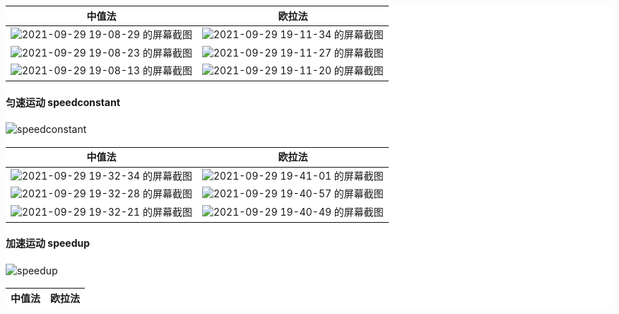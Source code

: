 | 中值法                                                       | 欧拉法                                                       |
| ------------------------------------------------------------ | ------------------------------------------------------------ |
| ![2021-09-29 19-08-29 的屏幕截图](https://kaho-pic-1307106074.cos.ap-guangzhou.myqcloud.com/CSDN_Pictures/%E6%B7%B1%E8%93%9D%E5%A4%9A%E4%BC%A0%E6%84%9F%E5%99%A8%E8%9E%8D%E5%90%88%E5%AE%9A%E4%BD%8D/%E7%AC%AC%E5%85%AD%E7%AB%A0%E6%BF%80%E5%85%89%E9%87%8C%E7%A8%8B%E8%AE%A112021-09-29%2019-08-29%20%E7%9A%84%E5%B1%8F%E5%B9%95%E6%88%AA%E5%9B%BE.png) | ![2021-09-29 19-11-34 的屏幕截图](https://kaho-pic-1307106074.cos.ap-guangzhou.myqcloud.com/CSDN_Pictures/%E6%B7%B1%E8%93%9D%E5%A4%9A%E4%BC%A0%E6%84%9F%E5%99%A8%E8%9E%8D%E5%90%88%E5%AE%9A%E4%BD%8D/%E7%AC%AC%E5%85%AD%E7%AB%A0%E6%BF%80%E5%85%89%E9%87%8C%E7%A8%8B%E8%AE%A112021-09-29%2019-11-34%20%E7%9A%84%E5%B1%8F%E5%B9%95%E6%88%AA%E5%9B%BE.png) |
| ![2021-09-29 19-08-23 的屏幕截图](https://kaho-pic-1307106074.cos.ap-guangzhou.myqcloud.com/CSDN_Pictures/%E6%B7%B1%E8%93%9D%E5%A4%9A%E4%BC%A0%E6%84%9F%E5%99%A8%E8%9E%8D%E5%90%88%E5%AE%9A%E4%BD%8D/%E7%AC%AC%E5%85%AD%E7%AB%A0%E6%BF%80%E5%85%89%E9%87%8C%E7%A8%8B%E8%AE%A112021-09-29%2019-08-23%20%E7%9A%84%E5%B1%8F%E5%B9%95%E6%88%AA%E5%9B%BE.png) | ![2021-09-29 19-11-27 的屏幕截图](https://kaho-pic-1307106074.cos.ap-guangzhou.myqcloud.com/CSDN_Pictures/%E6%B7%B1%E8%93%9D%E5%A4%9A%E4%BC%A0%E6%84%9F%E5%99%A8%E8%9E%8D%E5%90%88%E5%AE%9A%E4%BD%8D/%E7%AC%AC%E5%85%AD%E7%AB%A0%E6%BF%80%E5%85%89%E9%87%8C%E7%A8%8B%E8%AE%A112021-09-29%2019-11-27%20%E7%9A%84%E5%B1%8F%E5%B9%95%E6%88%AA%E5%9B%BE.png) |
| ![2021-09-29 19-08-13 的屏幕截图](https://kaho-pic-1307106074.cos.ap-guangzhou.myqcloud.com/CSDN_Pictures/%E6%B7%B1%E8%93%9D%E5%A4%9A%E4%BC%A0%E6%84%9F%E5%99%A8%E8%9E%8D%E5%90%88%E5%AE%9A%E4%BD%8D/%E7%AC%AC%E5%85%AD%E7%AB%A0%E6%BF%80%E5%85%89%E9%87%8C%E7%A8%8B%E8%AE%A112021-09-29%2019-08-13%20%E7%9A%84%E5%B1%8F%E5%B9%95%E6%88%AA%E5%9B%BE.png) | ![2021-09-29 19-11-20 的屏幕截图](https://kaho-pic-1307106074.cos.ap-guangzhou.myqcloud.com/CSDN_Pictures/%E6%B7%B1%E8%93%9D%E5%A4%9A%E4%BC%A0%E6%84%9F%E5%99%A8%E8%9E%8D%E5%90%88%E5%AE%9A%E4%BD%8D/%E7%AC%AC%E5%85%AD%E7%AB%A0%E6%BF%80%E5%85%89%E9%87%8C%E7%A8%8B%E8%AE%A112021-09-29%2019-11-20%20%E7%9A%84%E5%B1%8F%E5%B9%95%E6%88%AA%E5%9B%BE.png) |

#### **匀速运动 speedconstant**

![speedconstant](https://kaho-pic-1307106074.cos.ap-guangzhou.myqcloud.com/CSDN_Pictures/%E6%B7%B1%E8%93%9D%E5%A4%9A%E4%BC%A0%E6%84%9F%E5%99%A8%E8%9E%8D%E5%90%88%E5%AE%9A%E4%BD%8D/%E7%AC%AC%E5%85%AD%E7%AB%A0%E6%BF%80%E5%85%89%E9%87%8C%E7%A8%8B%E8%AE%A11speedconstant.png)

| 中值法                                                       | 欧拉法                                                       |
| ------------------------------------------------------------ | ------------------------------------------------------------ |
| ![2021-09-29 19-32-34 的屏幕截图](https://kaho-pic-1307106074.cos.ap-guangzhou.myqcloud.com/CSDN_Pictures/%E6%B7%B1%E8%93%9D%E5%A4%9A%E4%BC%A0%E6%84%9F%E5%99%A8%E8%9E%8D%E5%90%88%E5%AE%9A%E4%BD%8D/%E7%AC%AC%E5%85%AD%E7%AB%A0%E6%BF%80%E5%85%89%E9%87%8C%E7%A8%8B%E8%AE%A112021-09-29%2019-32-34%20%E7%9A%84%E5%B1%8F%E5%B9%95%E6%88%AA%E5%9B%BE.png) | ![2021-09-29 19-41-01 的屏幕截图](https://kaho-pic-1307106074.cos.ap-guangzhou.myqcloud.com/CSDN_Pictures/%E6%B7%B1%E8%93%9D%E5%A4%9A%E4%BC%A0%E6%84%9F%E5%99%A8%E8%9E%8D%E5%90%88%E5%AE%9A%E4%BD%8D/%E7%AC%AC%E5%85%AD%E7%AB%A0%E6%BF%80%E5%85%89%E9%87%8C%E7%A8%8B%E8%AE%A112021-09-29%2019-41-01%20%E7%9A%84%E5%B1%8F%E5%B9%95%E6%88%AA%E5%9B%BE.png) |
| ![2021-09-29 19-32-28 的屏幕截图](https://kaho-pic-1307106074.cos.ap-guangzhou.myqcloud.com/CSDN_Pictures/%E6%B7%B1%E8%93%9D%E5%A4%9A%E4%BC%A0%E6%84%9F%E5%99%A8%E8%9E%8D%E5%90%88%E5%AE%9A%E4%BD%8D/%E7%AC%AC%E5%85%AD%E7%AB%A0%E6%BF%80%E5%85%89%E9%87%8C%E7%A8%8B%E8%AE%A112021-09-29%2019-32-28%20%E7%9A%84%E5%B1%8F%E5%B9%95%E6%88%AA%E5%9B%BE.png) | ![2021-09-29 19-40-57 的屏幕截图](https://kaho-pic-1307106074.cos.ap-guangzhou.myqcloud.com/CSDN_Pictures/%E6%B7%B1%E8%93%9D%E5%A4%9A%E4%BC%A0%E6%84%9F%E5%99%A8%E8%9E%8D%E5%90%88%E5%AE%9A%E4%BD%8D/%E7%AC%AC%E5%85%AD%E7%AB%A0%E6%BF%80%E5%85%89%E9%87%8C%E7%A8%8B%E8%AE%A112021-09-29%2019-40-57%20%E7%9A%84%E5%B1%8F%E5%B9%95%E6%88%AA%E5%9B%BE.png) |
| ![2021-09-29 19-32-21 的屏幕截图](https://kaho-pic-1307106074.cos.ap-guangzhou.myqcloud.com/CSDN_Pictures/%E6%B7%B1%E8%93%9D%E5%A4%9A%E4%BC%A0%E6%84%9F%E5%99%A8%E8%9E%8D%E5%90%88%E5%AE%9A%E4%BD%8D/%E7%AC%AC%E5%85%AD%E7%AB%A0%E6%BF%80%E5%85%89%E9%87%8C%E7%A8%8B%E8%AE%A112021-09-29%2019-32-21%20%E7%9A%84%E5%B1%8F%E5%B9%95%E6%88%AA%E5%9B%BE.png) | ![2021-09-29 19-40-49 的屏幕截图](https://kaho-pic-1307106074.cos.ap-guangzhou.myqcloud.com/CSDN_Pictures/%E6%B7%B1%E8%93%9D%E5%A4%9A%E4%BC%A0%E6%84%9F%E5%99%A8%E8%9E%8D%E5%90%88%E5%AE%9A%E4%BD%8D/%E7%AC%AC%E5%85%AD%E7%AB%A0%E6%BF%80%E5%85%89%E9%87%8C%E7%A8%8B%E8%AE%A112021-09-29%2019-40-49%20%E7%9A%84%E5%B1%8F%E5%B9%95%E6%88%AA%E5%9B%BE.png) |

#### **加速运动 speedup**

![speedup](https://kaho-pic-1307106074.cos.ap-guangzhou.myqcloud.com/CSDN_Pictures/%E6%B7%B1%E8%93%9D%E5%A4%9A%E4%BC%A0%E6%84%9F%E5%99%A8%E8%9E%8D%E5%90%88%E5%AE%9A%E4%BD%8D/%E7%AC%AC%E5%85%AD%E7%AB%A0%E6%BF%80%E5%85%89%E9%87%8C%E7%A8%8B%E8%AE%A11speedup.png)

| 中值法                                                       | 欧拉法                                                       |
| ------------------------------------------------------------ | ------------------------------------------------------------ |